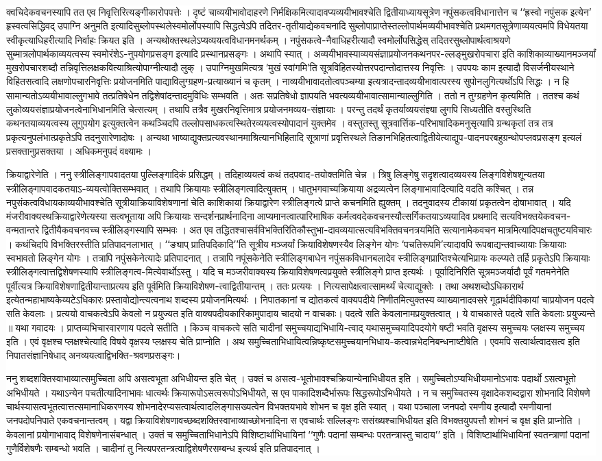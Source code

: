 क्वचिदेकवचनस्यापि तत एव निवृत्तिरित्यङ्गीकारोपपत्तेः । दृष्टं चाव्ययीभावोदाहरणे निर्मक्षिकमित्यादावप्यव्ययीभावश्चेति द्वितीयाध्यायसूत्रेण नपुंसकत्वविधानात्तेन च ‘‘ह्रस्वो नपुंसक इत्येन’ हृस्वत्वसिद्धिवद् उपाग्नि अनुमति इत्यादिसुब्लोपस्थलेस्वमोर्लोपस्यापि सिद्धत्वेऽपि तदितर-तृतीयाद्येकवचनादि सुब्लोपाप्राप्तेस्तल्लोपार्थमव्ययीभावश्चेति प्रथमगतसूत्रेणाव्ययत्वमपि विधेयतया स्वीकृत्याधिहरीत्यादि निर्वाहः क्रियत इति । अन्यथोक्तस्थलेऽप्यव्ययत्वविधानमनर्थकम् । नपुंसकत्वे-नैवाधिहरीत्यादौ स्वमोर्लोपसिद्धेस् तदितरसुब्लोपार्थत्वाश्रयणे सुब्मात्रलोपार्थकाव्ययत्वस्य स्वमोरंशेऽ-नुपयोगप्रसङ्ग इत्यादि प्रस्थानप्रसङ्गः । अथापि स्यात् । अव्ययीभावस्याव्ययसंज्ञाप्रयोजनकथनपर-ल्लङ्मुखरोपचारा इति काशिकाव्याख्यानमञ्जर्यां मुखरोपचारशब्दौ तन्निवृत्तिलक्षकवित्याश्रित्योपाग्नीत्यादौ लुक् । उपाग्निमुखमित्यत्र ‘मुखं स्वांगमि’ति सूत्रविहितस्योत्तरपदान्तोदात्तस्य निवृत्तिः । उपपयः काम इत्यादौ विसर्जनीयस्थाने विहितसत्वादि लक्षणोपचारनिवृत्तिः प्रयोजनमिति पाद्याविलुग्ग्रहण-प्रत्याख्यानं च कृतम् । नाव्ययीभावादतोत्वपञ्चम्या इत्यत्रादन्तादव्ययीभावात्परस्य सुपोनलुगित्यर्थोऽपि सिद्धः । न हि सामान्यतोऽव्ययीभावाल्लुगभावे तत्प्रतिषेधेन तद्विशेषांदन्तादमुविधिः सम्भवति । अतः सप्रतिषेधो ज्ञापयति भवत्यव्ययीभावात्सामान्याल्लुगिति । ततो न तुग्ग्रहणेन कृत्यमिति । ततश्च कथं लुकोव्ययसंज्ञाप्रयोजनत्वेनाभिधानमिति चेत्सत्यम् । तथापि तत्रैव मुखरनिवृत्तिमात्र प्रयोजनमव्यय-संज्ञायाः । परन्तु तदर्थं कृतर्याव्ययसंज्ञ्या लुगपि सिध्यतीति वस्तुस्थिति कथनतयाव्ययत्वस्य लुगुपयोग इत्युक्तत्वेन कथञ्चिदपि तल्लोपसाधकत्वस्थितेरव्ययत्वस्योपादानं युक्तमेव । वस्तुतस्तु सूत्रवार्त्तिक-परिभाषादिकमनुसृत्यापि ग्रन्थकृतां तत्र तत्र प्रकृत्यनुपलंभात्प्रकृतेऽपि तदनुसारेणादोषः । अन्यथा भाष्याद्युक्तप्रत्यवस्थानमाश्रित्यानभिहितादि सूत्राणां प्रवृत्तिस्थले तिङानभिहितत्वाद्वितीयेत्याद्युप-पादनपरबहुग्रन्थोपप्लवप्रसङ्ग इत्यलं प्रसक्तानुप्रसक्तया । अधिकमनुपदं वक्ष्यामः ।

क्रियाद्वारेणेति । ननु स्त्रीलिङ्गापवादतया पुल्लिङ्गादिकं प्रसिद्धम् । तदिहाव्ययत्वं कथं तदपवाद-तयोक्तमिति चेन्न । त्रिषु लिङ्गेषु सदृशत्वादव्ययस्य लिङ्गविशेषशून्यतया स्त्रीलिङ्गापवादकतयाऽ-व्ययत्वोक्तिसम्भवात् । तथापि क्रियायाः स्त्रीलिङ्गत्वादित्युक्तम् । धातुभगवाच्यक्रियाया अद्रव्यत्वेन लिङ्गाभावादित्यादि वदति कश्चित् । तन्न नपुसंकत्वविधायकाव्ययीभावश्चेति सूत्रीयाक्रियाविशेषणानां चेति काशिकायां क्रियाद्वारेण स्त्रीलिङ्गत्वे प्राप्ते कचनमिति ह्युक्तम् । तदनुवादस्य टीकायां प्रकृतत्वेन दोषाभावात् । यदि मंजरीवाक्यस्थक्रियाद्वारेणेत्यस्या सत्वभूताया अपि क्रियायाः सन्दर्शनप्रार्थनादिना आप्यमानत्वात्पारिभाषिक कर्मत्ववदेकवचनस्यौत्सर्गिकतयाऽव्ययादिव प्रथमादि सत्यविभक्तयेकवचन-वन्मतान्तरे द्वितीयैकवचनवच्च स्त्रीलिङ्गस्यापि सम्भवः । अत एव तद्धितश्चासर्वविभक्तिरितिकौस्तुभा-दावव्ययात्सत्यविभक्तिवचनत्रयमिति सत्यानामेकवचन मात्रमित्यादिपक्षचतुष्टयविचारः । कथंचिदपि विभक्तिरस्तीति प्रतिपादनलाभात् । ‘‘ङ्याप् प्रातिपदिकादि’’ति सूत्रीय मञ्जर्यां क्रियाविशेषणस्यैव लिङ्गेन योगः ‘पचतिरूपमि’त्यादावपि रूपबाद्यन्तवाच्यायाः क्रियायाः स्वभावतो लिङ्गेन योगः । तत्रापि नपुंसकेनेत्यादेः प्रतिपादनात् । तत्रापि नपूंसकेनेति स्त्रीलिङ्गबाधेन नपुंसकविधानबलादेव स्त्रीलिङ्गप्राप्तिश्चेत्यभिप्रायः कल्प्यते तर्हि प्रकृतेऽपि क्रियायाः स्त्रीलिङ्गत्वात्तद्विशेषणस्यापि स्त्रीलिङ्गत्व-मित्येवार्थोऽस्तु । यदि च मञ्जरीवाक्यस्य क्रियाविशेषणत्वप्रयुक्ते स्त्रीलिङ्गे प्राप्त इत्यर्थः । पूर्वादिनिरिति सूत्रमञ्जर्यादौ पूर्वं गतमनेनेति पूर्वीत्यत्र क्रियाविशेषणाद्वितीयान्ताप्रत्यय इति पूर्वमिति क्रियाविशेषण-त्वाद्वितीयान्तम् । ततः प्रत्ययः । नित्यसापेक्षत्वात्सामर्थ्यं चेत्याद्युक्तेः । तथा अथशब्दोऽधिकारार्थ इत्येतन्महाभाष्यकेय्यटेऽधिकारः प्रस्तावोद्योन्त्यत्वनाथ शब्दस्य प्रयोजनमित्यर्थः । निपातकानां च द्योतकत्वं वाक्यपदीये निणीतमित्युक्तस्य व्याख्यानादवसरे गूढार्थदीपिकायां चाप्रयोजन पदत्वे सति केवलाः । प्रत्ययो वाचकत्वेऽपि केवलो न प्रयुज्यत इति वाक्यपदीयकारिकामुपादाय चादयो न वाचकाः। पदत्वे सति केवलानामप्रयुक्तत्वात् । ये वाचकास्ते पदत्वे सति केवलाः प्रयुज्यन्ते ॥ यथा गवादयः । प्राप्तव्यभिचारवारणाय पदत्वे सतीति । किञ्च वाचकत्वे सति चादीनां समुच्चयाद्यभिधायि-त्वाद् यथासमुच्चयादिपदयोगे षष्टी भवति वृक्षस्य समुच्चयः प्लक्षस्य समुच्चय इति । एवं वृक्षश्च प्लक्षश्चेत्यादि विषये वृक्षस्य प्लक्षस्य चेति प्राप्नोति । अथ समुच्चिताभिधायित्वन्निष्कृष्टसमुच्चयानभिधाय-कत्वान्नभेदनिबन्धनाष्टीषेति । एवमपि सत्वार्थत्वादसत्व इति निपातसंज्ञानिषेधाद् अनव्ययत्वाद्विभक्ति-श्रवणप्रसङ्गः।

ननु शब्दशक्तिस्वाभाव्यात्समुच्चिता अपि असत्वभूता अभिधीयन्त इति चेत् । उक्तं च असत्व-भूतोभावश्चक्रियान्येनाभिधीयत इति । समुच्चितोऽप्यभिधीयमानोऽभावः पदार्थो ऽसत्वभूतो अभिधीयते । यथाऽन्येन पचतीत्यादिनाभावः धात्वर्थः क्रियारूपोऽसत्वरूपोऽभिधीयते, स एव पाकादिशब्दैर्भारूपः सिद्धरूपोऽभिधीयते । न च समुच्चितस्य वृक्षादेकशब्दद्वारा शोभनादि विशेषणे चार्थस्यासत्वभूतत्वात्तत्समानाधिकरणस्य शोभनादेरप्यसत्वार्थत्वादलिङ्गासख्यत्वेन विभक्तयभावे शोभन च वृक्ष इति स्यात् । यथा पञ्चाला जनपदो रमणीय इत्यादौ रमणीयानां जनपदोपनिपाते एकवचनान्तत्वम् । यद्वा क्रियाविशेषणावच्छब्दशक्तिस्वाभाव्याच्छोभनादिना स एवचार्थः सल्लिङ्गः ससंख्यश्चाभिधीयत इति विभक्तयुपपत्तौ शोभनं च वृक्ष इति प्राप्नोति । केवलानां प्रयोगाभावाद् विशेषणेनासंबन्धात् । उक्तं च समुच्चिताभिधानेऽपि विशिष्टार्थाभिधायिनां ‘‘गुणैः पदानां सम्बन्धः परतन्त्रास्तु चादाय’’ इति । विशिष्टार्थाभिधायिनां स्वतन्त्राणां पदानां गुणैर्विशेषणैः सम्बन्धो भवति । चादीनां तु नित्यपरतन्त्रत्वाद्विशेषणैरसम्बन्ध इत्यर्थ इति प्रतिपादनात् ।
